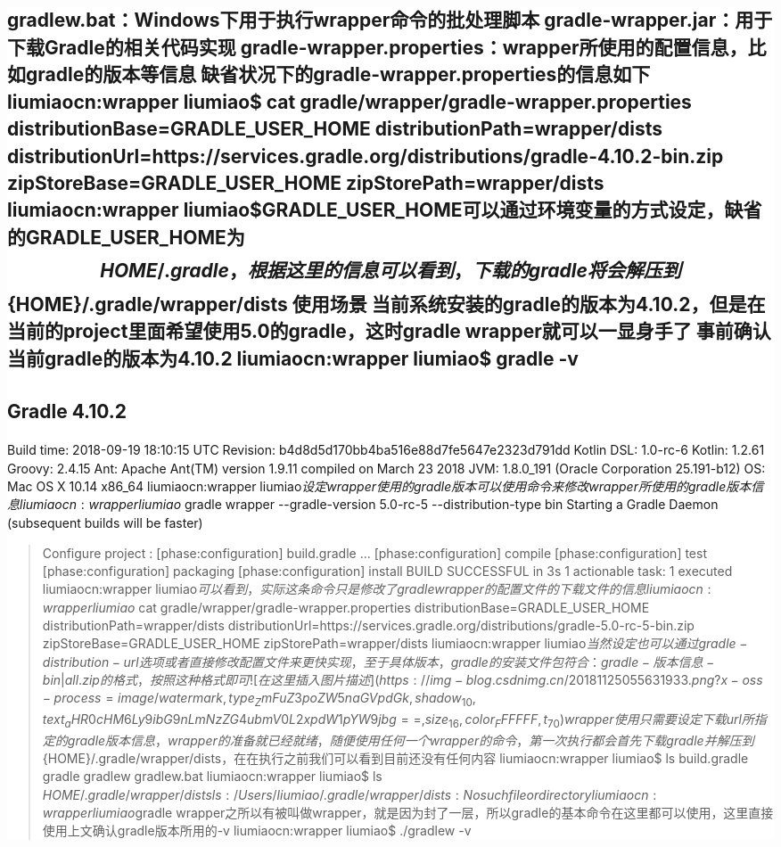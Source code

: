 gradlew.bat：Windows下用于执行wrapper命令的批处理脚本
gradle-wrapper.jar：用于下载Gradle的相关代码实现
gradle-wrapper.properties：wrapper所使用的配置信息，比如gradle的版本等信息
缺省状况下的gradle-wrapper.properties的信息如下
liumiaocn:wrapper liumiao$ cat gradle/wrapper/gradle-wrapper.properties 
distributionBase=GRADLE_USER_HOME
distributionPath=wrapper/dists
distributionUrl=https\://services.gradle.org/distributions/gradle-4.10.2-bin.zip
zipStoreBase=GRADLE_USER_HOME
zipStorePath=wrapper/dists
liumiaocn:wrapper liumiao$GRADLE_USER_HOME可以通过环境变量的方式设定，缺省的GRADLE_USER_HOME为
$$
{HOME}/.gradle，根据这里的信息可以看到，下载的gradle将会解压到
$$
{HOME}/.gradle/wrapper/dists
使用场景
当前系统安装的gradle的版本为4.10.2，但是在当前的project里面希望使用5.0的gradle，这时gradle wrapper就可以一显身手了
事前确认
当前gradle的版本为4.10.2
liumiaocn:wrapper liumiao$ gradle -v
------------------------------------------------------------
Gradle 4.10.2
------------------------------------------------------------
Build time:   2018-09-19 18:10:15 UTC
Revision:     b4d8d5d170bb4ba516e88d7fe5647e2323d791dd
Kotlin DSL:   1.0-rc-6
Kotlin:       1.2.61
Groovy:       2.4.15
Ant:          Apache Ant(TM) version 1.9.11 compiled on March 23 2018
JVM:          1.8.0_191 (Oracle Corporation 25.191-b12)
OS:           Mac OS X 10.14 x86_64
liumiaocn:wrapper liumiao$设定wrapper使用的gradle版本
可以使用命令来修改wrapper所使用的gradle版本信息
liumiaocn:wrapper liumiao$ gradle wrapper --gradle-version 5.0-rc-5 --distribution-type bin
Starting a Gradle Daemon (subsequent builds will be faster)
> Configure project :
[phase:configuration] build.gradle ...
[phase:configuration] compile
[phase:configuration] test
[phase:configuration] packaging
[phase:configuration] install
BUILD SUCCESSFUL in 3s
1 actionable task: 1 executed
liumiaocn:wrapper liumiao$可以看到，实际这条命令只是修改了gradle wrapper的配置文件的下载文件的信息
liumiaocn:wrapper liumiao$ cat gradle/wrapper/gradle-wrapper.properties 
distributionBase=GRADLE_USER_HOME
distributionPath=wrapper/dists
distributionUrl=https\://services.gradle.org/distributions/gradle-5.0-rc-5-bin.zip
zipStoreBase=GRADLE_USER_HOME
zipStorePath=wrapper/dists
liumiaocn:wrapper liumiao$当然设定也可以通过gradle-distribution-url选项或者直接修改配置文件来更快实现，至于具体版本，gradle的安装文件包符合：
gradle-版本信息-bin|all.zip的格式，按照这种格式即可
![在这里插入图片描述](https://img-blog.csdnimg.cn/20181125055631933.png?x-oss-process=image/watermark,type_ZmFuZ3poZW5naGVpdGk,shadow_10,text_aHR0cHM6Ly9ibG9nLmNzZG4ubmV0L2xpdW1pYW9jbg==,size_16,color_FFFFFF,t_70)
wrapper使用
只需要设定下载url所指定的gradle版本信息，wrapper的准备就已经就绪，随便使用任何一个wrapper的命令，第一次执行都会首先下载gradle并解压到${HOME}/.gradle/wrapper/dists，在在执行之前我们可以看到目前还没有任何内容
liumiaocn:wrapper liumiao$ ls
build.gradle gradle       gradlew      gradlew.bat
liumiaocn:wrapper liumiao$ ls ${HOME}/.gradle/wrapper/dists
ls: /Users/liumiao/.gradle/wrapper/dists: No such file or directory
liumiaocn:wrapper liumiao$gradle wrapper之所以有被叫做wrapper，就是因为封了一层，所以gradle的基本命令在这里都可以使用，这里直接使用上文确认gradle版本所用的-v
liumiaocn:wrapper liumiao$ ./gradlew -v